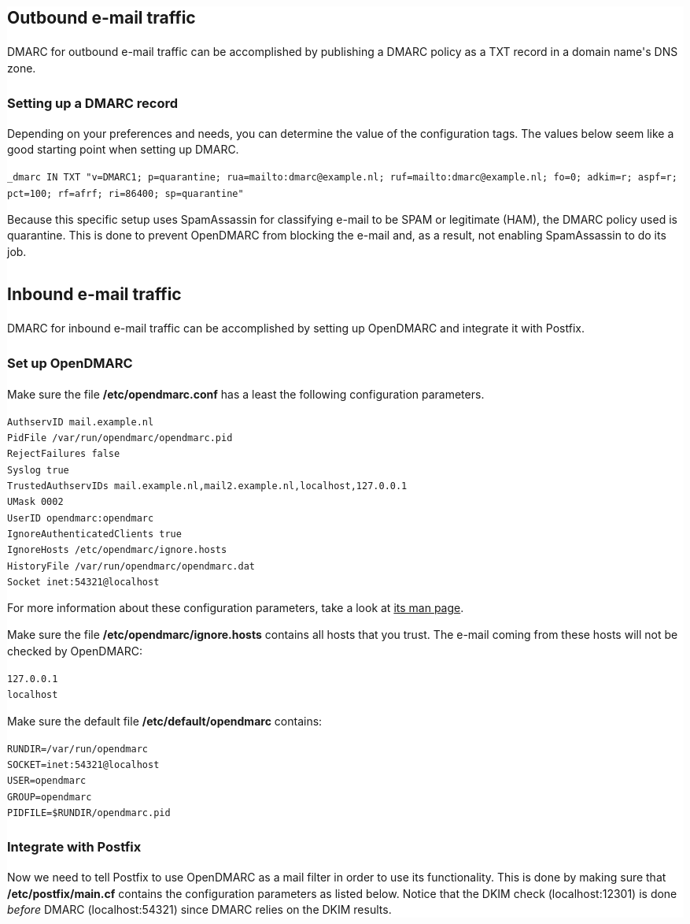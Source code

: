 ## Outbound e-mail traffic
DMARC for outbound e-mail traffic can be accomplished by publishing a DMARC policy as a TXT record in a domain name's DNS zone.

### Setting up a DMARC record
Depending on your preferences and needs, you can determine the value of the configuration tags. The values below seem like a good starting point when setting up DMARC.

    _dmarc IN TXT "v=DMARC1; p=quarantine; rua=mailto:dmarc@example.nl; ruf=mailto:dmarc@example.nl; fo=0; adkim=r; aspf=r; pct=100; rf=afrf; ri=86400; sp=quarantine"
    
Because this specific setup uses SpamAssassin for classifying e-mail to be SPAM or legitimate (HAM), the DMARC policy used is quarantine. This is done to prevent OpenDMARC from blocking the e-mail and, as a result, not enabling SpamAssassin to do its job.

## Inbound e-mail traffic
DMARC for inbound e-mail traffic can be accomplished by setting up OpenDMARC and integrate it with Postfix.

### Set up OpenDMARC
Make sure the file **/etc/opendmarc.conf** has a least the following configuration parameters.

    AuthservID mail.example.nl
    PidFile /var/run/opendmarc/opendmarc.pid
    RejectFailures false
    Syslog true
    TrustedAuthservIDs mail.example.nl,mail2.example.nl,localhost,127.0.0.1
    UMask 0002
    UserID opendmarc:opendmarc
    IgnoreAuthenticatedClients true
    IgnoreHosts /etc/opendmarc/ignore.hosts
    HistoryFile /var/run/opendmarc/opendmarc.dat
    Socket inet:54321@localhost

For more information about these configuration parameters, take a look at [its man page](https://manpages.debian.org/unstable/opendmarc/opendmarc.conf.5.en.html).

Make sure the file **/etc/opendmarc/ignore.hosts** contains all hosts that you trust. The e-mail coming from these hosts will not be checked by OpenDMARC:

    127.0.0.1
    localhost

Make sure the default file **/etc/default/opendmarc** contains:

    RUNDIR=/var/run/opendmarc
    SOCKET=inet:54321@localhost
    USER=opendmarc
    GROUP=opendmarc
    PIDFILE=$RUNDIR/opendmarc.pid

### Integrate with Postfix
Now we need to tell Postfix to use OpenDMARC as a mail filter in order to use its functionality. This is done by making sure that **/etc/postfix/main.cf** contains the configuration parameters as listed below. Notice that the DKIM check (localhost:12301) is done _before_ DMARC (localhost:54321) since DMARC relies on the DKIM results.
